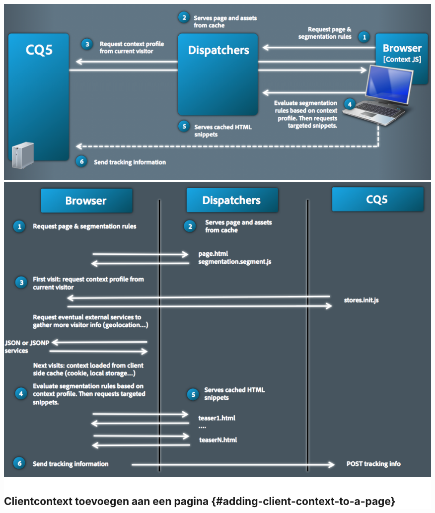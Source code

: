 ![clientContext_](assets/clientcontext_targetedcontentdelivery.png) ![targetContentLoaderClientContext_targetContentDeliydetail](assets/clientcontext_targetedcontentdeliverydetail.png)

## Clientcontext toevoegen aan een pagina {#adding-client-context-to-a-page}
